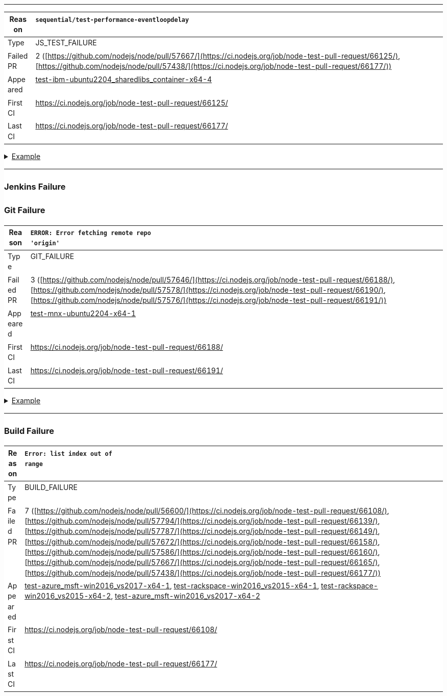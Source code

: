 -------

| Reason | <code>sequential/test-performance-eventloopdelay</code> |
| - | :- |
| Type | JS_TEST_FAILURE |
| Failed PR | 2 ([https://github.com/nodejs/node/pull/57667/](https://ci.nodejs.org/job/node-test-pull-request/66125/), [https://github.com/nodejs/node/pull/57438/](https://ci.nodejs.org/job/node-test-pull-request/66177/)) |
| Appeared | [test-ibm-ubuntu2204_sharedlibs_container-x64-4](https://ci.nodejs.org/job/node-test-commit-linux-containered/nodes=ubuntu2204_sharedlibs_openssl111_x64/50002/console) |
| First CI | https://ci.nodejs.org/job/node-test-pull-request/66125/ |
| Last CI | https://ci.nodejs.org/job/node-test-pull-request/66177/ |

<details><summary><a href="https://ci.nodejs.org/job/node-test-commit-linux-containered/nodes=ubuntu2204_sharedlibs_openssl111_x64/50002/console">Example</a></summary></details>

-------


### Jenkins Failure


### Git Failure

| Reason | <code>ERROR: Error fetching remote repo 'origin'</code> |
| - | :- |
| Type | GIT_FAILURE |
| Failed PR | 3 ([https://github.com/nodejs/node/pull/57646/](https://ci.nodejs.org/job/node-test-pull-request/66188/), [https://github.com/nodejs/node/pull/57578/](https://ci.nodejs.org/job/node-test-pull-request/66190/), [https://github.com/nodejs/node/pull/57576/](https://ci.nodejs.org/job/node-test-pull-request/66191/)) |
| Appeared | [test-mnx-ubuntu2204-x64-1](https://ci.nodejs.org/job/node-test-commit-linux/64045/console) |
| First CI | https://ci.nodejs.org/job/node-test-pull-request/66188/ |
| Last CI | https://ci.nodejs.org/job/node-test-pull-request/66191/ |

<details><summary><a href="https://ci.nodejs.org/job/node-test-commit-linux/64045/console">Example</a></summary></details>

-------


### Build Failure

| Reason | <code>Error: list index out of range</code> |
| - | :- |
| Type | BUILD_FAILURE |
| Failed PR | 7 ([https://github.com/nodejs/node/pull/56600/](https://ci.nodejs.org/job/node-test-pull-request/66108/), [https://github.com/nodejs/node/pull/57794/](https://ci.nodejs.org/job/node-test-pull-request/66139/), [https://github.com/nodejs/node/pull/57787/](https://ci.nodejs.org/job/node-test-pull-request/66149/), [https://github.com/nodejs/node/pull/57672/](https://ci.nodejs.org/job/node-test-pull-request/66158/), [https://github.com/nodejs/node/pull/57586/](https://ci.nodejs.org/job/node-test-pull-request/66160/), [https://github.com/nodejs/node/pull/57667/](https://ci.nodejs.org/job/node-test-pull-request/66165/), [https://github.com/nodejs/node/pull/57438/](https://ci.nodejs.org/job/node-test-pull-request/66177/)) |
| Appeared | [test-azure_msft-win2016_vs2017-x64-1](https://ci.nodejs.org/job/node-test-binary-windows-js-suites/RUN_SUBSET=0,nodes=win2016-COMPILED_BY-vs2022_clang/33184/console), [test-rackspace-win2016_vs2015-x64-1](https://ci.nodejs.org/job/node-test-binary-windows-js-suites/RUN_SUBSET=1,nodes=win2016-COMPILED_BY-vs2022_clang/33184/console), [test-rackspace-win2016_vs2015-x64-2](https://ci.nodejs.org/job/node-test-binary-windows-js-suites/RUN_SUBSET=2,nodes=win2016-COMPILED_BY-vs2022_clang/33184/console), [test-azure_msft-win2016_vs2017-x64-2](https://ci.nodejs.org/job/node-test-binary-windows-js-suites/RUN_SUBSET=3,nodes=win2016-COMPILED_BY-vs2022_clang/33184/console) |
| First CI | https://ci.nodejs.org/job/node-test-pull-request/66108/ |
| Last CI | https://ci.nodejs.org/job/node-test-pull-request/66177/ |
